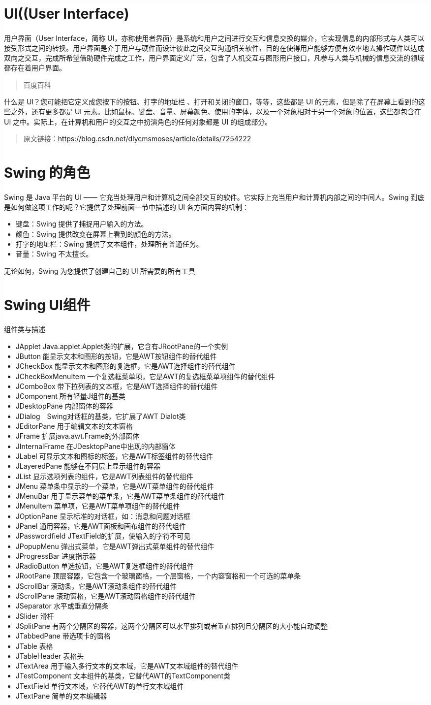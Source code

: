 # UI((User Interface)
用户界面（User Interface，简称 UI，亦称使用者界面）是系统和用户之间进行交互和信息交换的媒介，它实现信息的内部形式与人类可以接受形式之间的转换。用户界面是介于用户与硬件而设计彼此之间交互沟通相关软件，目的在使得用户能够方便有效率地去操作硬件以达成双向之交互，完成所希望借助硬件完成之工作，用户界面定义广泛，包含了人机交互与图形用户接口，凡参与人类与机械的信息交流的领域都存在着用户界面。

>百度百科

什么是 UI？您可能把它定义成您按下的按钮、打字的地址栏 、打开和关闭的窗口，等等，这些都是 UI 的元素，但是除了在屏幕上看到的这些之外，还有更多都是 UI 元素。比如鼠标、键盘、音量、屏幕颜色、使用的字体，以及一个对象相对于另一个对象的位置，这些都包含在 UI 之中。实际上，在计算机和用户的交互之中扮演角色的任何对象都是 UI 的组成部分。

>原文链接：https://blog.csdn.net/dlycmsmoses/article/details/7254222

# Swing 的角色

Swing 是 Java 平台的 UI —— 它充当处理用户和计算机之间全部交互的软件。它实际上充当用户和计算机内部之间的中间人。Swing 到底是如何做这项工作的呢？它提供了处理前面一节中描述的 UI 各方面内容的机制：

- 键盘：Swing 提供了捕捉用户输入的方法。
- 颜色：Swing 提供改变在屏幕上看到的颜色的方法。
- 打字的地址栏：Swing 提供了文本组件，处理所有普通任务。
- 音量：Swing 不太擅长。

无论如何，Swing 为您提供了创建自己的 UI 所需要的所有工具

# Swing UI组件
组件类与描述
- JApplet Java.applet.Applet类的扩展，它含有JRootPane的一个实例
- JButton 能显示文本和图形的按钮，它是AWT按钮组件的替代组件
- JCheckBox 能显示文本和图形的复选框，它是AWT选择组件的替代组件
- JCheckBoxMenuItem 一个复选框菜单项，它是AWT的复选框菜单项组件的替代组件
- JComboBox 带下拉列表的文本框，它是AWT选择组件的替代组件
- JComponent 所有轻量J组件的基类
- JDesktopPane 内部窗体的容器
- JDialog　Swing对话框的基类，它扩展了AWT Dialot类
- JEditorPane 用于编辑文本的文本窗格
- JFrame 扩展java.awt.Frame的外部窗体
- JInternalFrame 在JDesktopPane中出现的内部窗体
- JLabel 可显示文本和图标的标签，它是AWT标签组件的替代组件
- JLayeredPane 能够在不同层上显示组件的容器
- JList 显示选项列表的组件，它是AWT列表组件的替代组件
- JMenu 菜单条中显示的一个菜单，它是AWT菜单组件的替代组件
- JMenuBar 用于显示菜单的菜单条，它是AWT菜单条组件的替代组件
- JMenuItem 菜单项，它是AWT菜单项组件的替代组件
- JOptionPane 显示标准的对话框，如：消息和问题对话框
- JPanel 通用容器，它是AWT面板和画布组件的替代组件
- JPasswordfield JTextField的扩展，使输入的字符不可见
- JPopupMenu 弹出式菜单，它是AWT弹出式菜单组件的替代组件
- JProgressBar 进度指示器
- JRadioButton 单选按钮，它是AWT复选框组件的替代组件
- JRootPane 顶层容器，它包含一个玻璃窗格，一个层窗格，一个内容窗格和一个可选的菜单条
- JScrollBar 滚动条，它是AWT滚动条组件的替代组件
- JScrollPane 滚动窗格，它是AWT滚动窗格组件的替代组件
- JSeparator 水平或垂直分隔条
- JSlider 滑杆
- JSplitPane 有两个分隔区的容器，这两个分隔区可以水平排列或者垂直排列且分隔区的大小能自动调整
- JTabbedPane 带选项卡的窗格
- JTable 表格
- JTableHeader 表格头
- JTextArea 用于输入多行文本的文本域，它是AWT文本域组件的替代组件
- JTestComponent 文本组件的基类，它替代AWT的TextComponent类
- JTextField 单行文本域，它替代AWT的单行文本域组件
- JTextPane 简单的文本编辑器